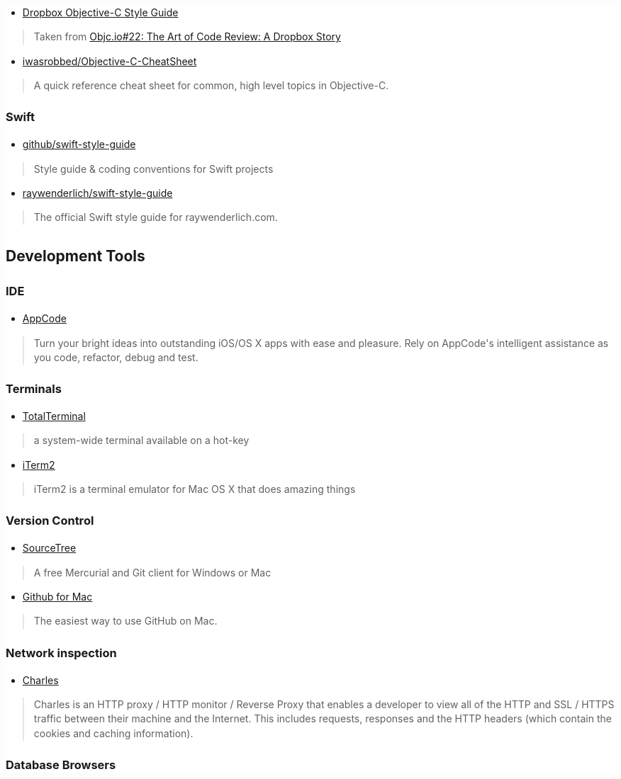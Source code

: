 * [Dropbox Objective-C Style Guide](https://dl.dropboxusercontent.com/s/5utnlwhr18ax05c/style-guide.html?dl=0#header-whitespaces)

> Taken from [Objc.io#22: The Art of Code Review: A Dropbox Story](http://www.objc.io/issue-22/dropbox.html)

* [iwasrobbed/Objective-C-CheatSheet](https://github.com/iwasrobbed/Objective-C-CheatSheet)

> A quick reference cheat sheet for common, high level topics in Objective-C.

### Swift

* [github/swift-style-guide](https://github.com/github/swift-style-guide)

> Style guide & coding conventions for Swift projects

* [raywenderlich/swift-style-guide](https://github.com/raywenderlich/swift-style-guide)

> The official Swift style guide for raywenderlich.com.

## Development Tools

### IDE

* [AppCode](https://www.jetbrains.com/objc/)

> Turn your bright ideas into outstanding iOS/OS X apps with ease and pleasure. Rely on AppCode's intelligent assistance as you code, refactor, debug and test.

### Terminals

* [TotalTerminal](http://totalterminal.binaryage.com/)

> a system-wide terminal available on a hot-key

* [iTerm2](http://iterm2.com/index.html)

> iTerm2 is a terminal emulator for Mac OS X that does amazing things

### Version Control

* [SourceTree](https://www.atlassian.com/software/sourcetree/overview)

> A free Mercurial and Git client for Windows or Mac

* [Github for Mac](https://mac.github.com/)

> The easiest way to use GitHub on Mac.

### Network inspection

* [Charles](http://www.charlesproxy.com/)

> Charles is an HTTP proxy / HTTP monitor / Reverse Proxy that enables a developer to view all of the HTTP and SSL / HTTPS traffic between their machine and the Internet. This includes requests, responses and the HTTP headers (which contain the cookies and caching information).

### Database Browsers

